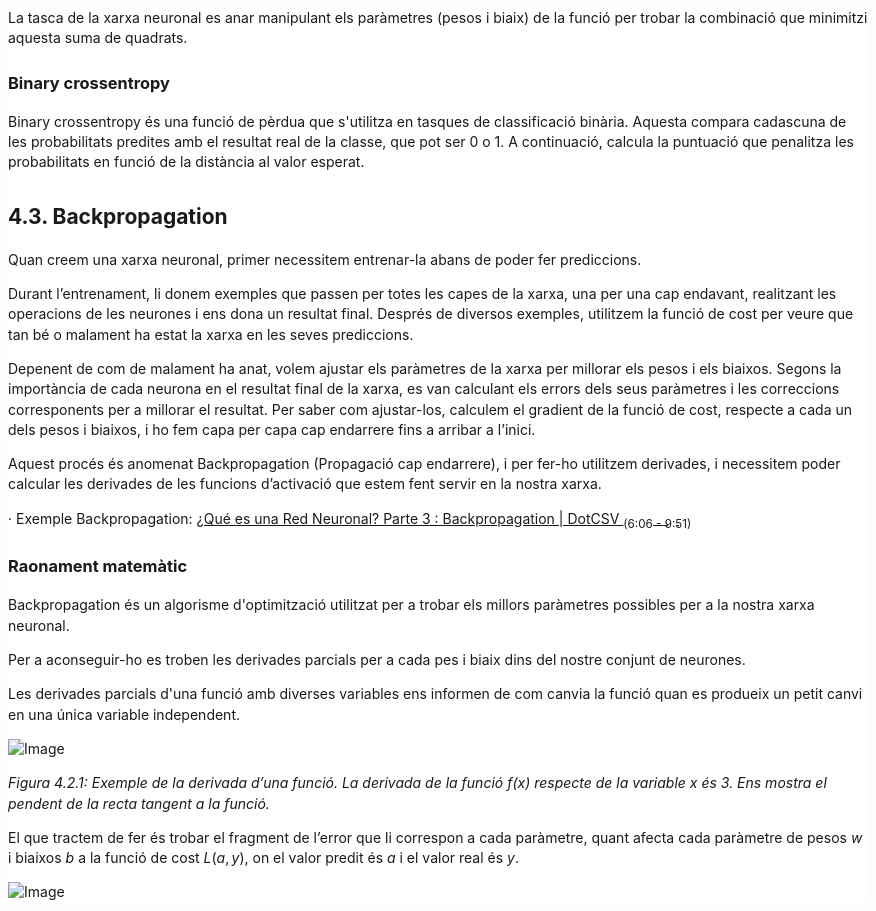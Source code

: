 La tasca de la xarxa neuronal es anar manipulant els paràmetres (pesos i biaix) de la funció per trobar la combinació que minimitzi aquesta suma de quadrats.

### Binary crossentropy

Binary crossentropy és una funció de pèrdua que s'utilitza en tasques de classificació binària. Aquesta compara cadascuna de les probabilitats predites amb el resultat real de la classe, que pot ser 0 o 1. A continuació, calcula la puntuació que penalitza les probabilitats en funció de la distància al valor esperat.

## 4.3. Backpropagation

Quan creem una xarxa neuronal, primer necessitem entrenar-la abans de poder fer prediccions.

Durant l’entrenament, li donem exemples que passen per totes les capes de la xarxa, una per una cap endavant, realitzant les operacions de les neurones i ens dona un resultat final. Després de diversos exemples, utilitzem la funció de cost per veure que tan bé o malament ha estat la xarxa en les seves prediccions.

Depenent de com de malament ha anat, volem ajustar els paràmetres de la xarxa per millorar els pesos i els biaixos. Segons la importància de cada neurona en el resultat final de la xarxa, es van calculant els errors dels seus paràmetres i les correccions corresponents per a millorar el resultat. Per saber com ajustar-los, calculem el gradient de la funció de cost, respecte a cada un dels pesos i biaixos, i ho fem capa per capa cap endarrere fins a arribar a l’inici. 

Aquest procés és anomenat Backpropagation (Propagació cap endarrere), i per fer-ho utilitzem derivades, i necessitem poder calcular les derivades de les funcions d’activació que estem fent servir en la nostra xarxa.

· Exemple Backpropagation:
[¿Qué es una Red Neuronal? Parte 3 : Backpropagation | DotCSV <sub>(6:06 - 9:51)</sub>](https://youtu.be/eNIqz_noix8?t=366)

### Raonament matemàtic

Backpropagation és un algorisme d'optimització utilitzat per a trobar els millors paràmetres possibles per a la nostra xarxa neuronal.

Per a aconseguir-ho es troben les derivades parcials per a cada pes i biaix dins del nostre conjunt de neurones.

Les derivades parcials d'una funció amb diverses variables ens informen de com canvia la funció quan es produeix un petit canvi en una única variable independent.

![Image](files/25.png)

*Figura 4.2.1: Exemple de la derivada d’una funció. La derivada de la funció $f(x)$ respecte de la variable $x$ és 3. Ens mostra el pendent de la recta tangent a la funció.*

El que tractem de fer és trobar el fragment de l’error que li correspon a cada paràmetre, quant afecta cada paràmetre de pesos $w$ i biaixos $b$ a la funció de cost $L(a, y)$, on el valor predit és $a$ i el valor real és $y$.

![Image](files/26.png)
